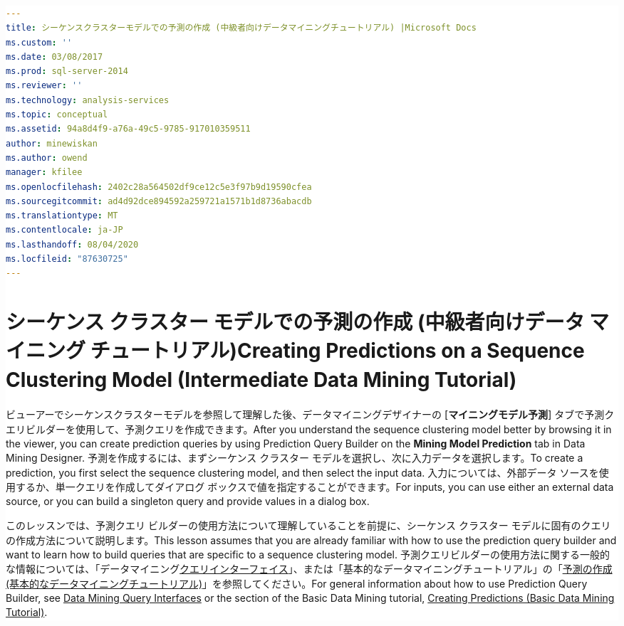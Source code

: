 ```yaml
---
title: シーケンスクラスターモデルでの予測の作成 (中級者向けデータマイニングチュートリアル) |Microsoft Docs
ms.custom: ''
ms.date: 03/08/2017
ms.prod: sql-server-2014
ms.reviewer: ''
ms.technology: analysis-services
ms.topic: conceptual
ms.assetid: 94a8d4f9-a76a-49c5-9785-917010359511
author: minewiskan
ms.author: owend
manager: kfilee
ms.openlocfilehash: 2402c28a564502df9ce12c5e3f97b9d19590cfea
ms.sourcegitcommit: ad4d92dce894592a259721a1571b1d8736abacdb
ms.translationtype: MT
ms.contentlocale: ja-JP
ms.lasthandoff: 08/04/2020
ms.locfileid: "87630725"
---
```

# <a name="creating-predictions-on-a-sequence-clustering-model-intermediate-data-mining-tutorial"></a><span data-ttu-id="dc168-102">シーケンス クラスター モデルでの予測の作成 (中級者向けデータ マイニング チュートリアル)</span><span class="sxs-lookup"><span data-stu-id="dc168-102">Creating Predictions on a Sequence Clustering Model (Intermediate Data Mining Tutorial)</span></span>
  <span data-ttu-id="dc168-103">ビューアーでシーケンスクラスターモデルを参照して理解した後、データマイニングデザイナーの [**マイニングモデル予測**] タブで予測クエリビルダーを使用して、予測クエリを作成できます。</span><span class="sxs-lookup"><span data-stu-id="dc168-103">After you understand the sequence clustering model better by browsing it in the viewer, you can create prediction queries by using Prediction Query Builder on the **Mining Model Prediction** tab in Data Mining Designer.</span></span> <span data-ttu-id="dc168-104">予測を作成するには、まずシーケンス クラスター モデルを選択し、次に入力データを選択します。</span><span class="sxs-lookup"><span data-stu-id="dc168-104">To create a prediction, you first select the sequence clustering model, and then select the input data.</span></span> <span data-ttu-id="dc168-105">入力については、外部データ ソースを使用するか、単一クエリを作成してダイアログ ボックスで値を指定することができます。</span><span class="sxs-lookup"><span data-stu-id="dc168-105">For inputs, you can use either an external data source, or you can build a singleton query and provide values in a dialog box.</span></span>  
  
 <span data-ttu-id="dc168-106">このレッスンでは、予測クエリ ビルダーの使用方法について理解していることを前提に、シーケンス クラスター モデルに固有のクエリの作成方法について説明します。</span><span class="sxs-lookup"><span data-stu-id="dc168-106">This lesson assumes that you are already familiar with how to use the prediction query builder and want to learn how to build queries that are specific to a sequence clustering model.</span></span> <span data-ttu-id="dc168-107">予測クエリビルダーの使用方法に関する一般的な情報については、「データマイニング[クエリインターフェイス](../../2014/analysis-services/data-mining/data-mining-query-tools.md)」、または「基本的なデータマイニングチュートリアル」の「[予測の作成 &#40;基本的なデータマイニングチュートリアル&#41;](../../2014/tutorials/creating-predictions-basic-data-mining-tutorial.md)」を参照してください。</span><span class="sxs-lookup"><span data-stu-id="dc168-107">For general information about how to use Prediction Query Builder, see [Data Mining Query Interfaces](../../2014/analysis-services/data-mining/data-mining-query-tools.md) or the section of the Basic Data Mining tutorial, [Creating Predictions &#40;Basic Data Mining Tutorial&#41;](../../2014/tutorials/creating-predictions-basic-data-mining-tutorial.md).</span></span>  
  